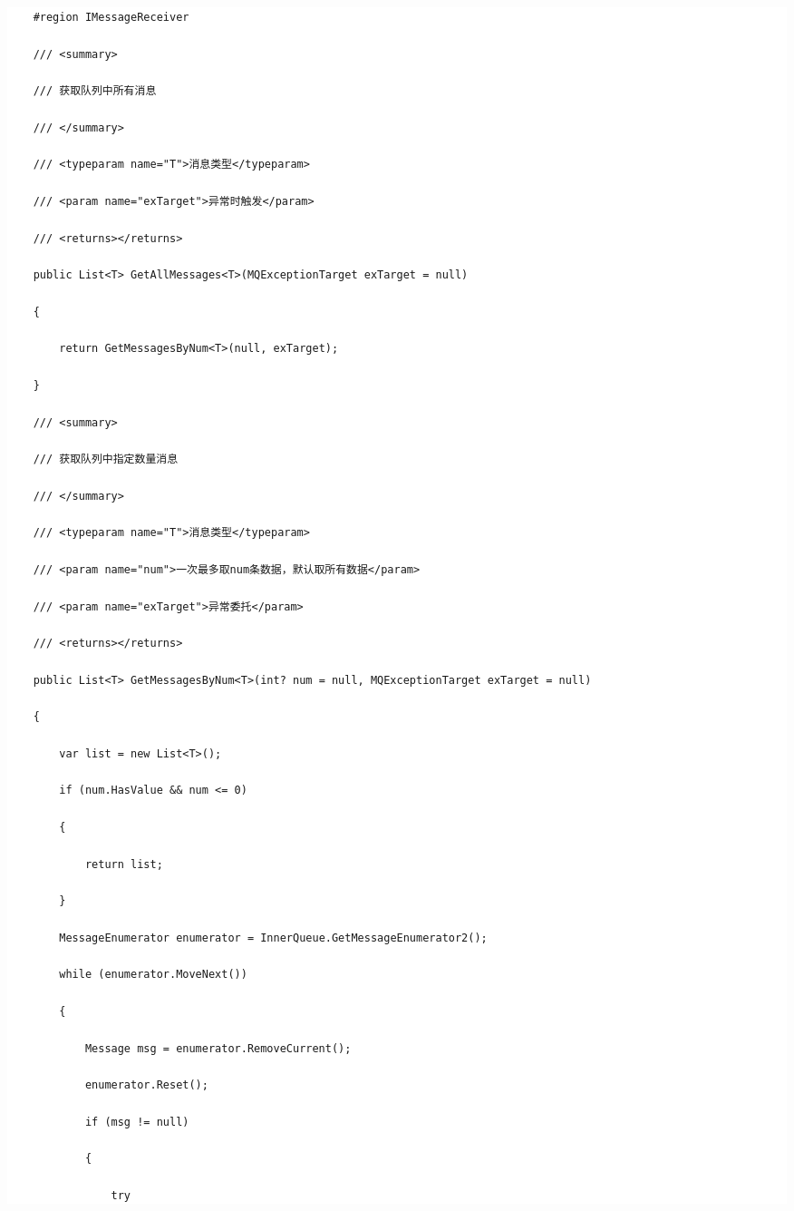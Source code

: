 
        #region IMessageReceiver

        /// <summary>

        /// 获取队列中所有消息

        /// </summary>

        /// <typeparam name="T">消息类型</typeparam>

        /// <param name="exTarget">异常时触发</param>

        /// <returns></returns>

        public List<T> GetAllMessages<T>(MQExceptionTarget exTarget = null)

        {

            return GetMessagesByNum<T>(null, exTarget);

        }

        /// <summary>

        /// 获取队列中指定数量消息

        /// </summary>

        /// <typeparam name="T">消息类型</typeparam>

        /// <param name="num">一次最多取num条数据，默认取所有数据</param>

        /// <param name="exTarget">异常委托</param>

        /// <returns></returns>

        public List<T> GetMessagesByNum<T>(int? num = null, MQExceptionTarget exTarget = null)

        {

            var list = new List<T>();

            if (num.HasValue && num <= 0)

            {

                return list;

            }

            MessageEnumerator enumerator = InnerQueue.GetMessageEnumerator2();

            while (enumerator.MoveNext())

            {

                Message msg = enumerator.RemoveCurrent();

                enumerator.Reset();

                if (msg != null)

                {

                    try
